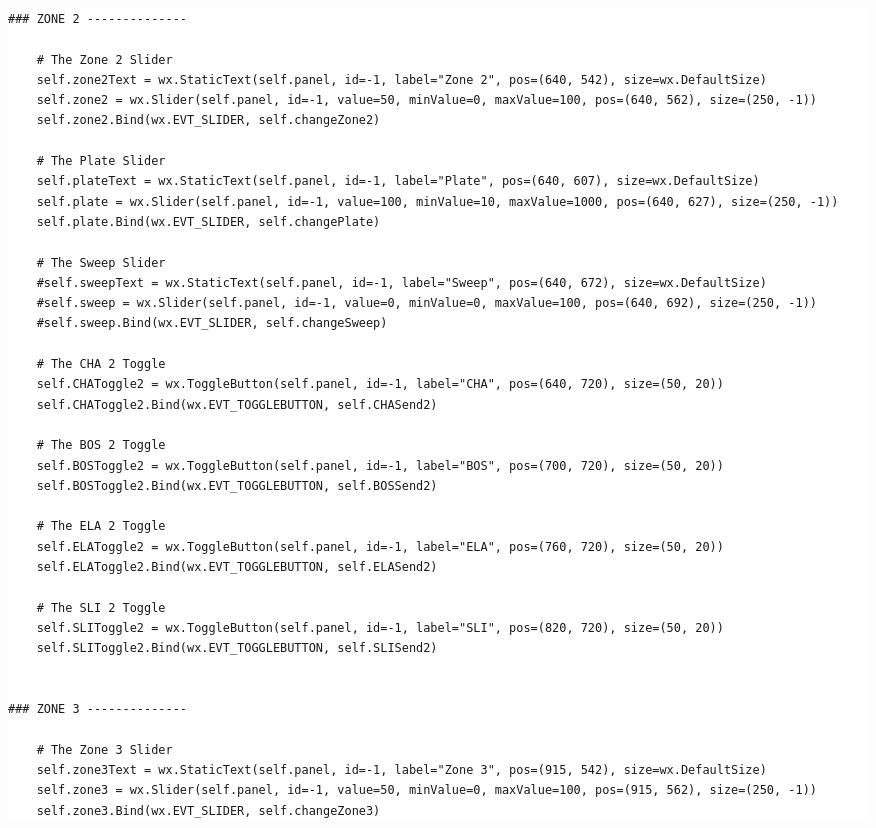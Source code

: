     ### ZONE 2 --------------
  
        # The Zone 2 Slider
        self.zone2Text = wx.StaticText(self.panel, id=-1, label="Zone 2", pos=(640, 542), size=wx.DefaultSize)
        self.zone2 = wx.Slider(self.panel, id=-1, value=50, minValue=0, maxValue=100, pos=(640, 562), size=(250, -1))
        self.zone2.Bind(wx.EVT_SLIDER, self.changeZone2)

        # The Plate Slider
        self.plateText = wx.StaticText(self.panel, id=-1, label="Plate", pos=(640, 607), size=wx.DefaultSize)
        self.plate = wx.Slider(self.panel, id=-1, value=100, minValue=10, maxValue=1000, pos=(640, 627), size=(250, -1))
        self.plate.Bind(wx.EVT_SLIDER, self.changePlate)
        
        # The Sweep Slider
        #self.sweepText = wx.StaticText(self.panel, id=-1, label="Sweep", pos=(640, 672), size=wx.DefaultSize)
        #self.sweep = wx.Slider(self.panel, id=-1, value=0, minValue=0, maxValue=100, pos=(640, 692), size=(250, -1))
        #self.sweep.Bind(wx.EVT_SLIDER, self.changeSweep)
        
        # The CHA 2 Toggle
        self.CHAToggle2 = wx.ToggleButton(self.panel, id=-1, label="CHA", pos=(640, 720), size=(50, 20))
        self.CHAToggle2.Bind(wx.EVT_TOGGLEBUTTON, self.CHASend2)
        
        # The BOS 2 Toggle
        self.BOSToggle2 = wx.ToggleButton(self.panel, id=-1, label="BOS", pos=(700, 720), size=(50, 20))
        self.BOSToggle2.Bind(wx.EVT_TOGGLEBUTTON, self.BOSSend2)
        
        # The ELA 2 Toggle
        self.ELAToggle2 = wx.ToggleButton(self.panel, id=-1, label="ELA", pos=(760, 720), size=(50, 20))
        self.ELAToggle2.Bind(wx.EVT_TOGGLEBUTTON, self.ELASend2)
        
        # The SLI 2 Toggle
        self.SLIToggle2 = wx.ToggleButton(self.panel, id=-1, label="SLI", pos=(820, 720), size=(50, 20))
        self.SLIToggle2.Bind(wx.EVT_TOGGLEBUTTON, self.SLISend2)
        

    ### ZONE 3 --------------

        # The Zone 3 Slider
        self.zone3Text = wx.StaticText(self.panel, id=-1, label="Zone 3", pos=(915, 542), size=wx.DefaultSize)
        self.zone3 = wx.Slider(self.panel, id=-1, value=50, minValue=0, maxValue=100, pos=(915, 562), size=(250, -1))
        self.zone3.Bind(wx.EVT_SLIDER, self.changeZone3)
        